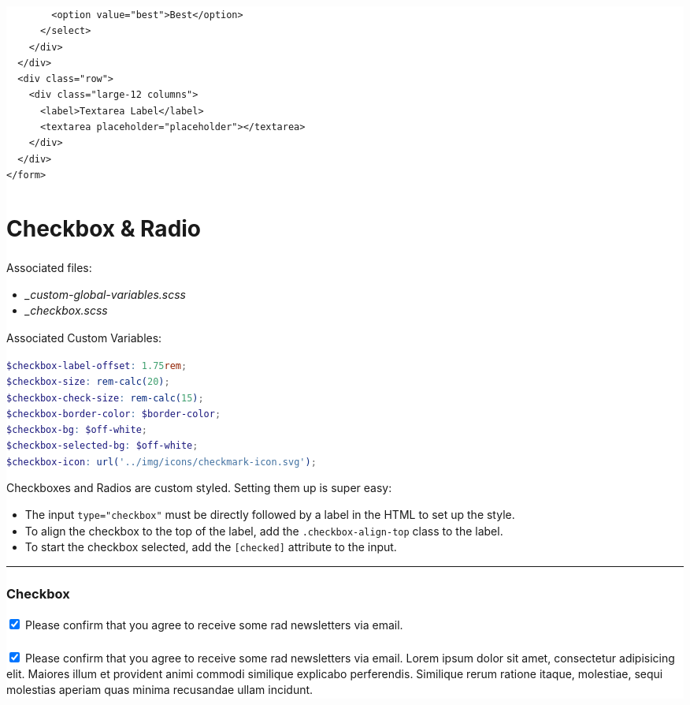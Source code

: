```html_example
        <option value="best">Best</option>
      </select>
    </div>
  </div>
  <div class="row">
    <div class="large-12 columns">
      <label>Textarea Label</label>
      <textarea placeholder="placeholder"></textarea>
    </div>
  </div>
</form>
```

# Checkbox & Radio

Associated files:

- _\_custom-global-variables.scss_
- _\_checkbox.scss_

Associated Custom Variables:

```scss
$checkbox-label-offset: 1.75rem;
$checkbox-size: rem-calc(20);
$checkbox-check-size: rem-calc(15);
$checkbox-border-color: $border-color;
$checkbox-bg: $off-white;
$checkbox-selected-bg: $off-white;
$checkbox-icon: url('../img/icons/checkmark-icon.svg');
```

Checkboxes and Radios are custom styled. Setting them up is super easy:

- The input `type="checkbox"` must be directly followed by a label in the HTML to set up the style.
- To align the checkbox to the top of the label, add the `.checkbox-align-top` class to the label.
- To start the checkbox selected, add the `[checked]` attribute to the input.

---

### Checkbox

<div>
  <input id="newsletterOptin" type="checkbox" checked>
  <label for="newsletterOptin">Please confirm that you agree to receive some rad newsletters via email.</label>
</div>
<br>
<div>
  <input id="newsletterOptin" type="checkbox" checked>
  <label class="checkbox-align-top" for="newsletterOptin">Please confirm that you agree to receive some rad newsletters via email. Lorem ipsum dolor sit amet, consectetur adipisicing elit. Maiores illum et provident animi commodi similique explicabo perferendis. Similique rerum ratione itaque, molestiae, sequi molestias aperiam quas minima recusandae ullam incidunt.</label>
</div>

